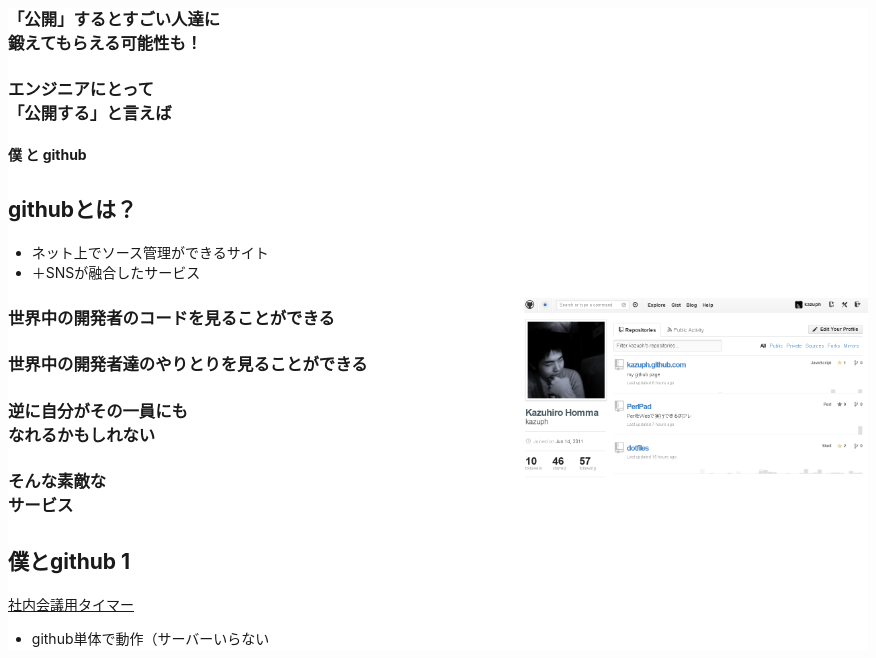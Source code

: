 ### 「公開」するとすごい人達に<br />鍛えてもらえる可能性も！

### エンジニアにとって<br />「公開する」と言えば

#### 僕 と github

## githubとは？
 * ネット上でソース管理ができるサイト
 * ＋SNSが融合したサービス

<img style="width:40%;float:right;" src="./img/github.png" alt="hatebutoha">

### 世界中の開発者のコードを見ることができる

### 世界中の開発者達のやりとりを見ることができる

### 逆に自分がその一員にも<br />なれるかもしれない

### そんな素敵な<br />サービス

## 僕とgithub 1
[社内会議用タイマー](http://kazuph.github.com/TeiClock/ "timer")

* github単体で動作（サーバーいらない
